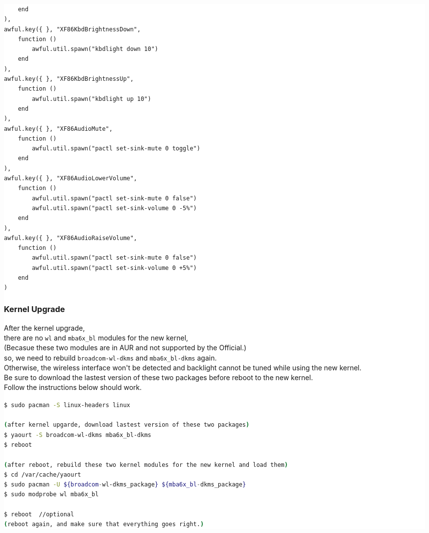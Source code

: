 ```  
    end  
),  
awful.key({ }, "XF86KbdBrightnessDown",  
    function ()  
        awful.util.spawn("kbdlight down 10")  
    end  
),  
awful.key({ }, "XF86KbdBrightnessUp",  
    function ()  
        awful.util.spawn("kbdlight up 10")  
    end  
),  
awful.key({ }, "XF86AudioMute",  
    function ()  
        awful.util.spawn("pactl set-sink-mute 0 toggle")  
    end  
),  
awful.key({ }, "XF86AudioLowerVolume",  
    function ()  
        awful.util.spawn("pactl set-sink-mute 0 false")  
        awful.util.spawn("pactl set-sink-volume 0 -5%")  
    end  
),  
awful.key({ }, "XF86AudioRaiseVolume",  
    function ()  
        awful.util.spawn("pactl set-sink-mute 0 false")  
        awful.util.spawn("pactl set-sink-volume 0 +5%")  
    end  
)  
```  
  
  
### Kernel Upgrade  
  
After the kernel upgrade,  
there are no `wl` and `mba6x_bl` modules for the new kernel,  
(Becasue these two modules are in AUR and not supported by the Official.)  
so, we need to rebuild `broadcom-wl-dkms` and `mba6x_bl-dkms` again.  
Otherwise, the wireless interface won't be detected and backlight cannot be tuned while using the new kernel.  
Be sure to download the lastest version of these two packages before reboot to the new kernel.  
Follow the instructions below should work.  
  
```sh  
$ sudo pacman -S linux-headers linux  
  
(after kernel upgarde, download lastest version of these two packages)  
$ yaourt -S broadcom-wl-dkms mba6x_bl-dkms  
$ reboot  
  
(after reboot, rebuild these two kernel modules for the new kernel and load them)  
$ cd /var/cache/yaourt  
$ sudo pacman -U ${broadcom-wl-dkms_package} ${mba6x_bl-dkms_package}  
$ sudo modprobe wl mba6x_bl  
  
$ reboot  //optional  
(reboot again, and make sure that everything goes right.)  
```  
  